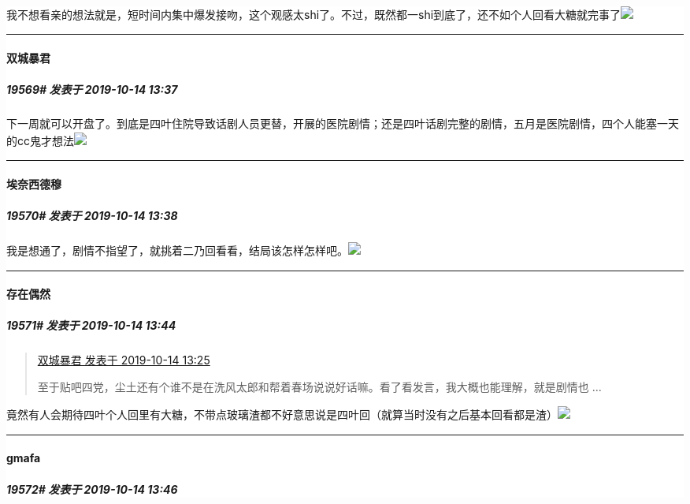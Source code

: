 
我不想看亲的想法就是，短时间内集中爆发接吻，这个观感太shi了。不过，既然都一shi到底了，还不如个人回看大糖就完事了<img src="https://static.saraba1st.com/image/smiley/face2017/067.png" referrerpolicy="no-referrer">







*****

####  双城暴君  
##### 19569#       发表于 2019-10-14 13:37




下一周就可以开盘了。到底是四叶住院导致话剧人员更替，开展的医院剧情；还是四叶话剧完整的剧情，五月是医院剧情，四个人能塞一天的cc鬼才想法<img src="https://static.saraba1st.com/image/smiley/face2017/054.png" referrerpolicy="no-referrer">







*****

####  埃奈西德穆  
##### 19570#       发表于 2019-10-14 13:38




我是想通了，剧情不指望了，就挑着二乃回看看，结局该怎样怎样吧。<img src="https://static.saraba1st.com/image/smiley/face2017/002.png" referrerpolicy="no-referrer">







*****

####  存在偶然  
##### 19571#       发表于 2019-10-14 13:44



<blockquote><a href="httphttps://bbs.saraba1st.com/2b/forum.php?mod=redirect&amp;goto=findpost&amp;pid=45209043&amp;ptid=1831320" target="_blank">双城暴君 发表于 2019-10-14 13:25</a>

至于贴吧四党，尘土还有个谁不是在洗风太郎和帮着春场说说好话嘛。看了看发言，我大概也能理解，就是剧情也 ...</blockquote>
竟然有人会期待四叶个人回里有大糖，不带点玻璃渣都不好意思说是四叶回（就算当时没有之后基本回看都是渣）<img src="https://static.saraba1st.com/image/smiley/face2017/054.png" referrerpolicy="no-referrer">







*****

####  gmafa  
##### 19572#       发表于 2019-10-14 13:46

